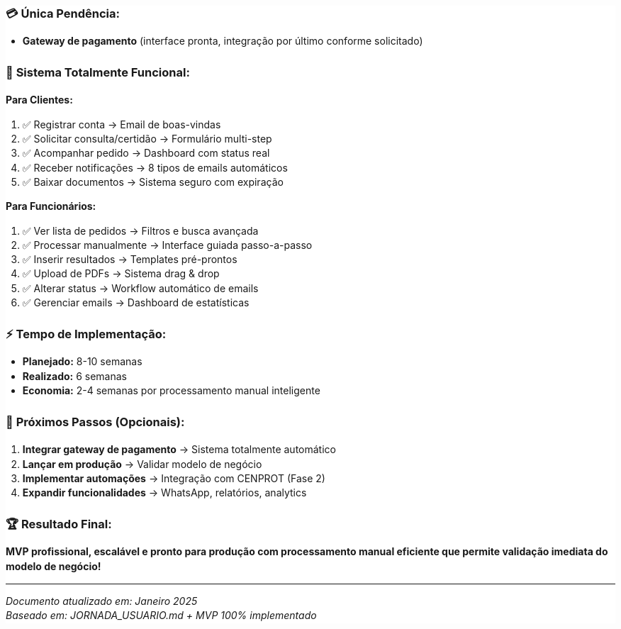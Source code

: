 ### 💳 **Única Pendência:**
- **Gateway de pagamento** (interface pronta, integração por último conforme solicitado)

### 🚀 **Sistema Totalmente Funcional:**

**Para Clientes:**
1. ✅ Registrar conta → Email de boas-vindas
2. ✅ Solicitar consulta/certidão → Formulário multi-step
3. ✅ Acompanhar pedido → Dashboard com status real
4. ✅ Receber notificações → 8 tipos de emails automáticos
5. ✅ Baixar documentos → Sistema seguro com expiração

**Para Funcionários:**
1. ✅ Ver lista de pedidos → Filtros e busca avançada
2. ✅ Processar manualmente → Interface guiada passo-a-passo
3. ✅ Inserir resultados → Templates pré-prontos
4. ✅ Upload de PDFs → Sistema drag & drop
5. ✅ Alterar status → Workflow automático de emails
6. ✅ Gerenciar emails → Dashboard de estatísticas

### ⚡ **Tempo de Implementação:**
- **Planejado:** 8-10 semanas
- **Realizado:** 6 semanas
- **Economia:** 2-4 semanas por processamento manual inteligente

### 🎯 **Próximos Passos (Opcionais):**
1. **Integrar gateway de pagamento** → Sistema totalmente automático
2. **Lançar em produção** → Validar modelo de negócio
3. **Implementar automações** → Integração com CENPROT (Fase 2)
4. **Expandir funcionalidades** → WhatsApp, relatórios, analytics

### 🏆 **Resultado Final:**
**MVP profissional, escalável e pronto para produção com processamento manual eficiente que permite validação imediata do modelo de negócio!**

---

*Documento atualizado em: Janeiro 2025*  
*Baseado em: JORNADA_USUARIO.md + MVP 100% implementado*